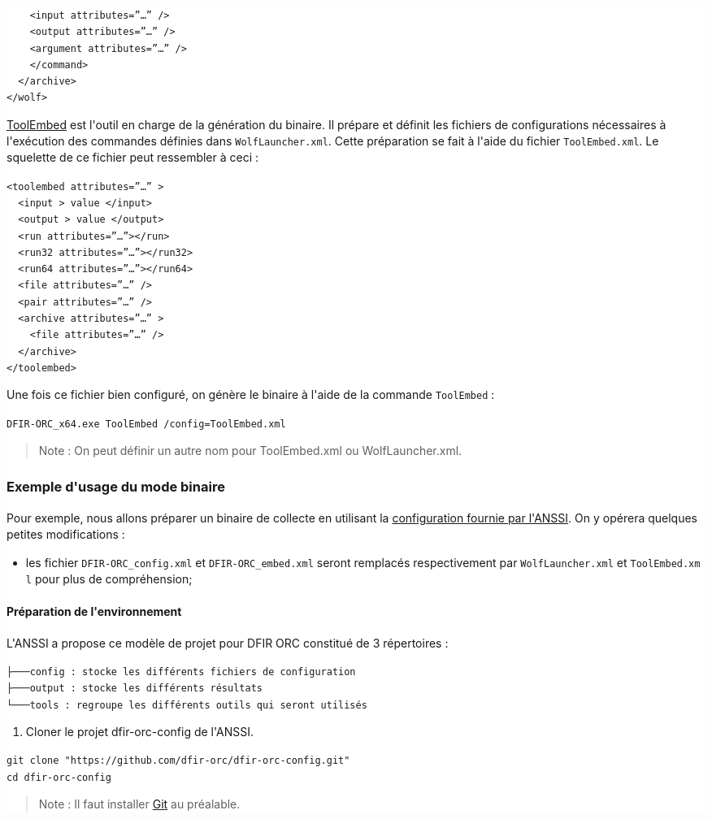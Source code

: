 ```
    <input attributes=”…” />
    <output attributes=”…” />
    <argument attributes=”…” />
    </command>
  </archive>
</wolf>
```

[ToolEmbed](https://dfir-orc.github.io/ToolEmbed.html) est l'outil en charge de la génération du binaire. Il prépare et définit les fichiers de configurations nécessaires à l'exécution des commandes définies dans `WolfLauncher.xml`. Cette préparation se fait à l'aide du fichier `ToolEmbed.xml`. Le squelette de ce fichier peut ressembler à ceci :
```
<toolembed attributes=”…” >
  <input > value </input>
  <output > value </output>
  <run attributes=”…”></run>
  <run32 attributes=”…”></run32>
  <run64 attributes=”…”></run64>
  <file attributes=”…” />
  <pair attributes=”…” />
  <archive attributes=”…” >
    <file attributes=”…” />
  </archive>
</toolembed>
```

Une fois ce fichier bien configuré, on génère le binaire à l'aide de la commande `ToolEmbed` :
```
DFIR-ORC_x64.exe ToolEmbed /config=ToolEmbed.xml
```
> Note : On peut définir un autre nom pour ToolEmbed.xml ou WolfLauncher.xml.

### Exemple d'usage du mode binaire
Pour exemple, nous allons préparer un binaire de collecte en utilisant la [configuration fournie par l'ANSSI](https://github.com/DFIR-ORC/dfir-orc-config). On y opérera quelques petites modifications :
- les fichier `DFIR-ORC_config.xml` et `DFIR-ORC_embed.xml` seront remplacés respectivement par `WolfLauncher.xml` et `ToolEmbed.xml` pour plus de compréhension;

#### Préparation de l'environnement
L'ANSSI a propose ce modèle de projet pour DFIR ORC constitué de 3 répertoires :
```
├───config : stocke les différents fichiers de configuration
├───output : stocke les différents résultats
└───tools : regroupe les différents outils qui seront utilisés
```

1. Cloner le projet dfir-orc-config de l'ANSSI.
```
git clone "https://github.com/dfir-orc/dfir-orc-config.git"
cd dfir-orc-config
```
> Note : Il faut installer [Git](https://git-scm.com/downloads) au préalable.
